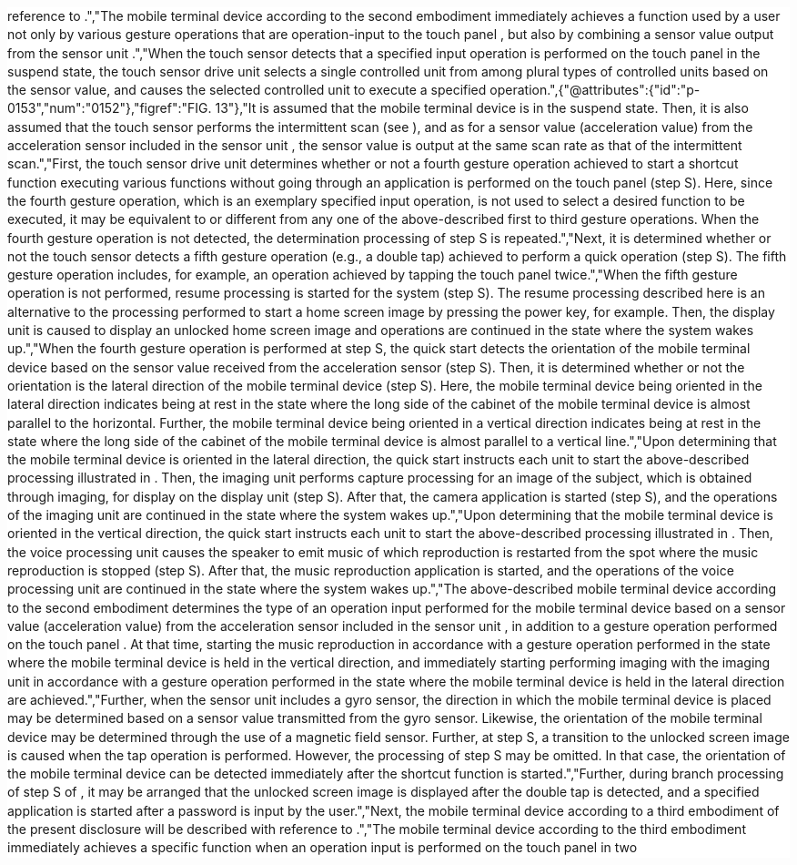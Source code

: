 reference to .","The mobile terminal device  according to the second embodiment immediately achieves a function used by a user not only by various gesture operations that are operation-input to the touch panel , but also by combining a sensor value output from the sensor unit .","When the touch sensor  detects that a specified input operation is performed on the touch panel  in the suspend state, the touch sensor drive unit  selects a single controlled unit from among plural types of controlled units based on the sensor value, and causes the selected controlled unit to execute a specified operation.",{"@attributes":{"id":"p-0153","num":"0152"},"figref":"FIG. 13"},"It is assumed that the mobile terminal device  is in the suspend state. Then, it is also assumed that the touch sensor  performs the intermittent scan (see ), and as for a sensor value (acceleration value) from the acceleration sensor included in the sensor unit , the sensor value is output at the same scan rate as that of the intermittent scan.","First, the touch sensor drive unit  determines whether or not a fourth gesture operation achieved to start a shortcut function executing various functions without going through an application is performed on the touch panel  (step S). Here, since the fourth gesture operation, which is an exemplary specified input operation, is not used to select a desired function to be executed, it may be equivalent to or different from any one of the above-described first to third gesture operations. When the fourth gesture operation is not detected, the determination processing of step S is repeated.","Next, it is determined whether or not the touch sensor  detects a fifth gesture operation (e.g., a double tap) achieved to perform a quick operation (step S). The fifth gesture operation includes, for example, an operation achieved by tapping the touch panel  twice.","When the fifth gesture operation is not performed, resume processing is started for the system (step S). The resume processing described here is an alternative to the processing performed to start a home screen image by pressing the power key, for example. Then, the display unit  is caused to display an unlocked home screen image and operations are continued in the state where the system wakes up.","When the fourth gesture operation is performed at step S, the quick start  detects the orientation of the mobile terminal device  based on the sensor value received from the acceleration sensor (step S). Then, it is determined whether or not the orientation is the lateral direction of the mobile terminal device  (step S). Here, the mobile terminal device  being oriented in the lateral direction indicates being at rest in the state where the long side of the cabinet  of the mobile terminal device  is almost parallel to the horizontal. Further, the mobile terminal device  being oriented in a vertical direction indicates being at rest in the state where the long side of the cabinet  of the mobile terminal device  is almost parallel to a vertical line.","Upon determining that the mobile terminal device  is oriented in the lateral direction, the quick start  instructs each unit to start the above-described processing illustrated in . Then, the imaging unit  performs capture processing for an image of the subject, which is obtained through imaging, for display on the display unit  (step S). After that, the camera application  is started (step S), and the operations of the imaging unit  are continued in the state where the system wakes up.","Upon determining that the mobile terminal device  is oriented in the vertical direction, the quick start  instructs each unit to start the above-described processing illustrated in . Then, the voice processing unit  causes the speaker  to emit music of which reproduction is restarted from the spot where the music reproduction is stopped (step S). After that, the music reproduction application  is started, and the operations of the voice processing unit  are continued in the state where the system wakes up.","The above-described mobile terminal device  according to the second embodiment determines the type of an operation input performed for the mobile terminal device  based on a sensor value (acceleration value) from the acceleration sensor included in the sensor unit , in addition to a gesture operation performed on the touch panel . At that time, starting the music reproduction in accordance with a gesture operation performed in the state where the mobile terminal device  is held in the vertical direction, and immediately starting performing imaging with the imaging unit  in accordance with a gesture operation performed in the state where the mobile terminal device  is held in the lateral direction are achieved.","Further, when the sensor unit  includes a gyro sensor, the direction in which the mobile terminal device  is placed may be determined based on a sensor value transmitted from the gyro sensor. Likewise, the orientation of the mobile terminal device  may be determined through the use of a magnetic field sensor. Further, at step S, a transition to the unlocked screen image is caused when the tap operation is performed. However, the processing of step S may be omitted. In that case, the orientation of the mobile terminal device  can be detected immediately after the shortcut function is started.","Further, during branch processing of step S of , it may be arranged that the unlocked screen image is displayed after the double tap is detected, and a specified application is started after a password is input by the user.","Next, the mobile terminal device  according to a third embodiment of the present disclosure will be described with reference to .","The mobile terminal device  according to the third embodiment immediately achieves a specific function when an operation input is performed on the touch panel  in two